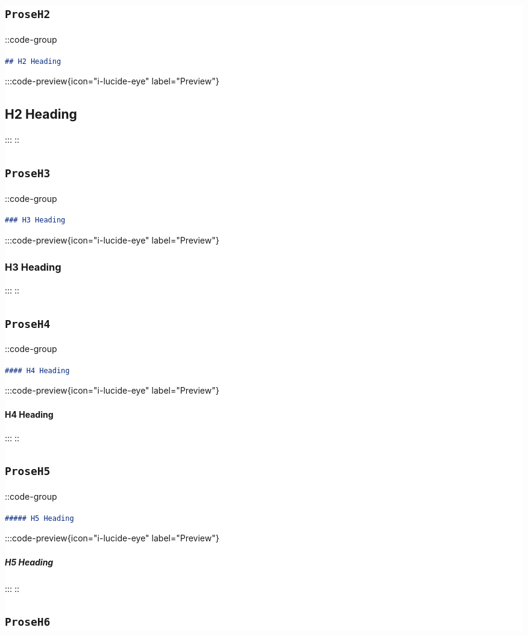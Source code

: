 ## `ProseH2`

::code-group
```md [Code]
## H2 Heading
```

  :::code-preview{icon="i-lucide-eye" label="Preview"}
  
  ## H2 Heading
  :::
::

## `ProseH3`

::code-group
```md [Code]
### H3 Heading
```

  :::code-preview{icon="i-lucide-eye" label="Preview"}
  
  ### H3 Heading
  :::
::

## `ProseH4`

::code-group
```md [Code]
#### H4 Heading
```

  :::code-preview{icon="i-lucide-eye" label="Preview"}
  
  #### H4 Heading
  :::
::

## `ProseH5`

::code-group
```md [Code]
##### H5 Heading
```

  :::code-preview{icon="i-lucide-eye" label="Preview"}
  
  ##### H5 Heading
  :::
::

## `ProseH6`
